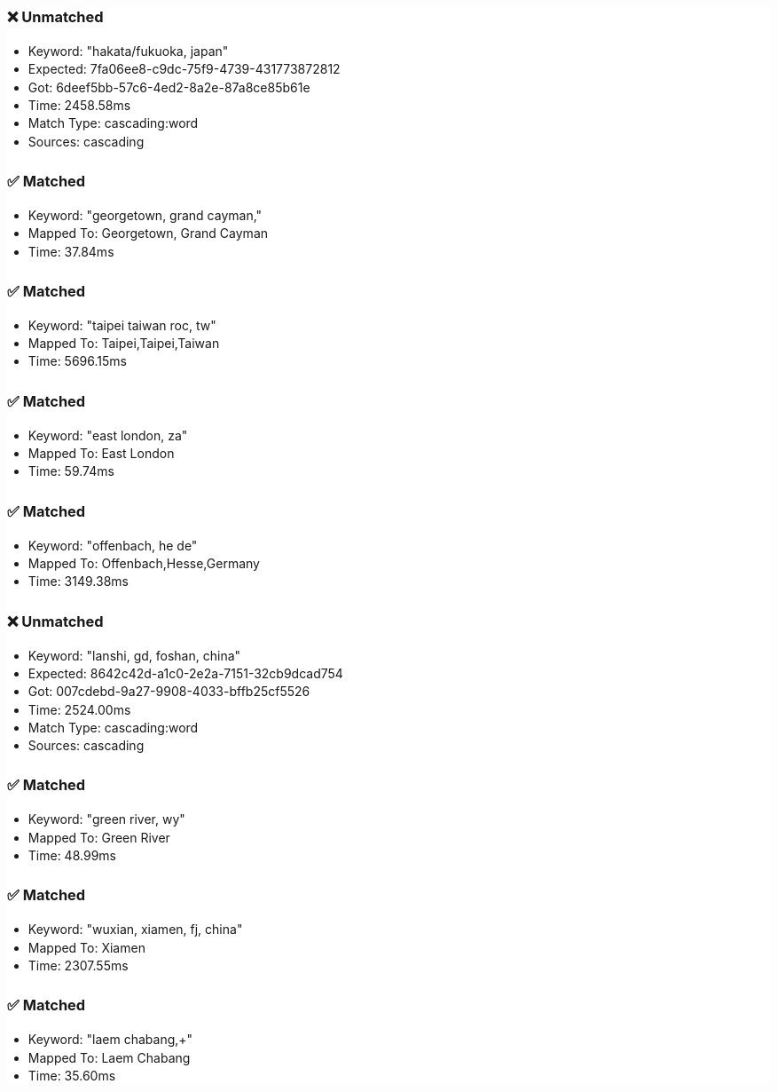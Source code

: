 ### ❌ Unmatched
- Keyword: "hakata/fukuoka, japan"
- Expected: 7fa06ee8-c9dc-75f9-4739-431773872812
- Got: 6deef5bb-57c6-4ed2-8a2e-87a8ce85b61e
- Time: 2458.58ms
- Match Type: cascading:word
- Sources: cascading

### ✅ Matched
- Keyword: "georgetown, grand cayman,"
- Mapped To: Georgetown, Grand Cayman
- Time: 37.84ms

### ✅ Matched
- Keyword: "taipei taiwan roc, tw"
- Mapped To: Taipei,Taipei,Taiwan
- Time: 5696.15ms

### ✅ Matched
- Keyword: "east london, za"
- Mapped To: East London
- Time: 59.74ms

### ✅ Matched
- Keyword: "offenbach, he de"
- Mapped To: Offenbach,Hesse,Germany
- Time: 3149.38ms

### ❌ Unmatched
- Keyword: "lanshi, gd, foshan, china"
- Expected: 8642c42d-a1c0-2e2a-7151-32cb9dcad754
- Got: 007cdebd-9a27-9908-4033-bffb25cf5526
- Time: 2524.00ms
- Match Type: cascading:word
- Sources: cascading

### ✅ Matched
- Keyword: "green river, wy"
- Mapped To: Green River
- Time: 48.99ms

### ✅ Matched
- Keyword: "wuxian, xiamen, fj, china"
- Mapped To: Xiamen
- Time: 2307.55ms

### ✅ Matched
- Keyword: "laem chabang,+"
- Mapped To: Laem Chabang
- Time: 35.60ms
